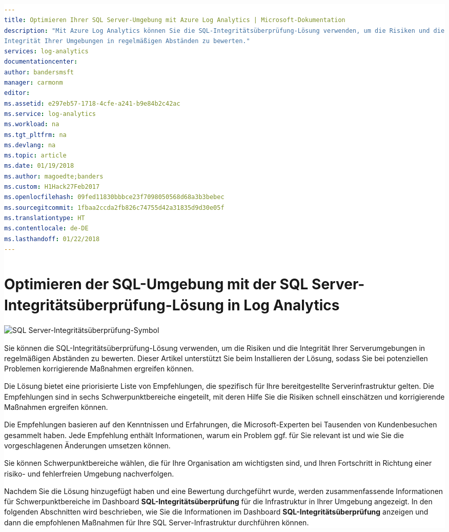 ```yaml
---
title: Optimieren Ihrer SQL Server-Umgebung mit Azure Log Analytics | Microsoft-Dokumentation
description: "Mit Azure Log Analytics können Sie die SQL-Integritätsüberprüfung-Lösung verwenden, um die Risiken und die Integrität Ihrer Umgebungen in regelmäßigen Abständen zu bewerten."
services: log-analytics
documentationcenter: 
author: bandersmsft
manager: carmonm
editor: 
ms.assetid: e297eb57-1718-4cfe-a241-b9e84b2c42ac
ms.service: log-analytics
ms.workload: na
ms.tgt_pltfrm: na
ms.devlang: na
ms.topic: article
ms.date: 01/19/2018
ms.author: magoedte;banders
ms.custom: H1Hack27Feb2017
ms.openlocfilehash: 09fed11830bbbce23f7098050568d68a3b3bebec
ms.sourcegitcommit: 1fbaa2ccda2fb826c74755d42a31835d9d30e05f
ms.translationtype: HT
ms.contentlocale: de-DE
ms.lasthandoff: 01/22/2018
---
```

# <a name="optimize-your-sql-environment-with-the-sql-server-health-check-solution-in-log-analytics"></a>Optimieren der SQL-Umgebung mit der SQL Server-Integritätsüberprüfung-Lösung in Log Analytics

![SQL Server-Integritätsüberprüfung-Symbol](./media/log-analytics-sql-assessment/sql-assessment-symbol.png)

Sie können die SQL-Integritätsüberprüfung-Lösung verwenden, um die Risiken und die Integrität Ihrer Serverumgebungen in regelmäßigen Abständen zu bewerten. Dieser Artikel unterstützt Sie beim Installieren der Lösung, sodass Sie bei potenziellen Problemen korrigierende Maßnahmen ergreifen können.

Die Lösung bietet eine priorisierte Liste von Empfehlungen, die spezifisch für Ihre bereitgestellte Serverinfrastruktur gelten. Die Empfehlungen sind in sechs Schwerpunktbereiche eingeteilt, mit deren Hilfe Sie die Risiken schnell einschätzen und korrigierende Maßnahmen ergreifen können.

Die Empfehlungen basieren auf den Kenntnissen und Erfahrungen, die Microsoft-Experten bei Tausenden von Kundenbesuchen gesammelt haben. Jede Empfehlung enthält Informationen, warum ein Problem ggf. für Sie relevant ist und wie Sie die vorgeschlagenen Änderungen umsetzen können.

Sie können Schwerpunktbereiche wählen, die für Ihre Organisation am wichtigsten sind, und Ihren Fortschritt in Richtung einer risiko- und fehlerfreien Umgebung nachverfolgen.

Nachdem Sie die Lösung hinzugefügt haben und eine Bewertung durchgeführt wurde, werden zusammenfassende Informationen für Schwerpunktbereiche im Dashboard **SQL-Integritätsüberprüfung** für die Infrastruktur in Ihrer Umgebung angezeigt. In den folgenden Abschnitten wird beschrieben, wie Sie die Informationen im Dashboard **SQL-Integritätsüberprüfung** anzeigen und dann die empfohlenen Maßnahmen für Ihre SQL Server-Infrastruktur durchführen können.
